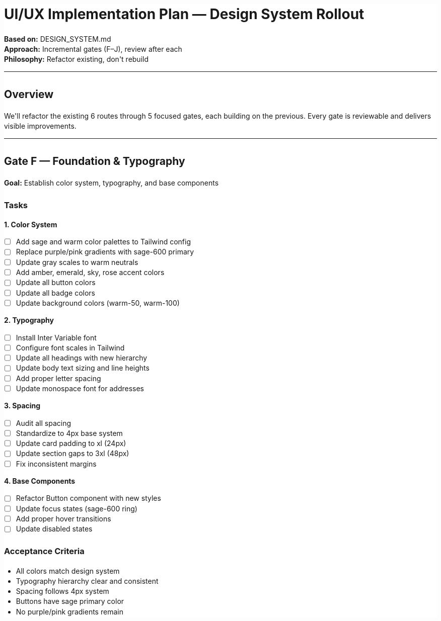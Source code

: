# UI/UX Implementation Plan — Design System Rollout

**Based on:** DESIGN_SYSTEM.md  
**Approach:** Incremental gates (F–J), review after each  
**Philosophy:** Refactor existing, don't rebuild

---

## Overview

We'll refactor the existing 6 routes through 5 focused gates, each building on the previous. Every gate is reviewable and delivers visible improvements.

---

## Gate F — Foundation & Typography

**Goal:** Establish color system, typography, and base components

### Tasks

**1. Color System**
- [ ] Add sage and warm color palettes to Tailwind config
- [ ] Replace purple/pink gradients with sage-600 primary
- [ ] Update gray scales to warm neutrals
- [ ] Add amber, emerald, sky, rose accent colors
- [ ] Update all button colors
- [ ] Update all badge colors
- [ ] Update background colors (warm-50, warm-100)

**2. Typography**
- [ ] Install Inter Variable font
- [ ] Configure font scales in Tailwind
- [ ] Update all headings with new hierarchy
- [ ] Update body text sizing and line heights
- [ ] Add proper letter spacing
- [ ] Update monospace font for addresses

**3. Spacing**
- [ ] Audit all spacing
- [ ] Standardize to 4px base system
- [ ] Update card padding to xl (24px)
- [ ] Update section gaps to 3xl (48px)
- [ ] Fix inconsistent margins

**4. Base Components**
- [ ] Refactor Button component with new styles
- [ ] Update focus states (sage-600 ring)
- [ ] Add proper hover transitions
- [ ] Update disabled states

### Acceptance Criteria
- All colors match design system
- Typography hierarchy clear and consistent
- Spacing follows 4px system
- Buttons have sage primary color
- No purple/pink gradients remain
